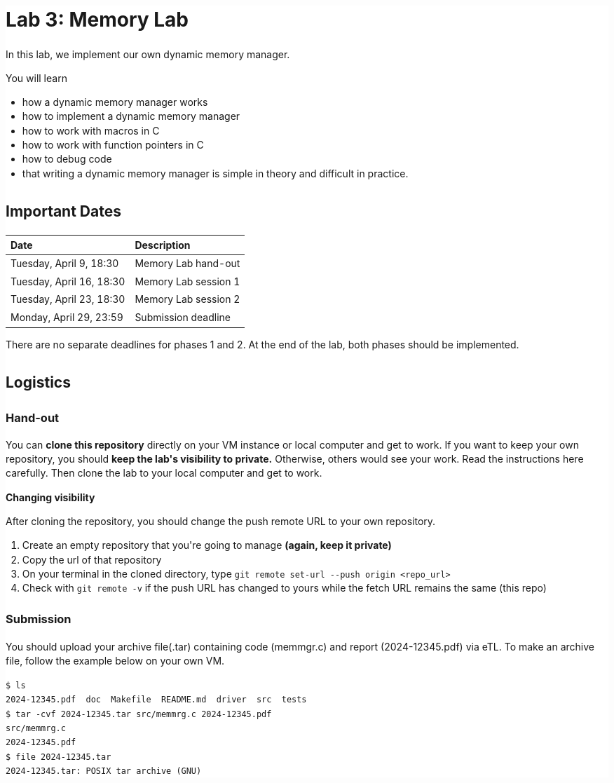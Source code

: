 # Lab 3: Memory Lab

In this lab, we implement our own dynamic memory manager.

You will learn
   * how a dynamic memory manager works
   * how to implement a dynamic memory manager
   * how to work with macros in C
   * how to work with function pointers in C
   * how to debug code
   * that writing a dynamic memory manager is simple in theory and difficult in practice.


## Important Dates

| Date | Description |
|:---  |:--- |
| Tuesday, April 9, 18:30 | Memory Lab hand-out |
| Tuesday, April 16, 18:30 | Memory Lab session 1 |
| Tuesday, April 23, 18:30 | Memory Lab session 2 |
| Monday, April 29, 23:59 | Submission deadline |

There are no separate deadlines for phases 1 and 2. At the end of the lab, both phases should be implemented.

## Logistics

### Hand-out

You can **clone this repository** directly on your VM instance or local computer and get to work. If you want to keep your own repository, you should **keep the lab's visibility to private.** Otherwise, others would see your work. Read the instructions here carefully. Then clone the lab to your local computer and get to work. 

**Changing visibility**

After cloning the repository, you should change the push remote URL to your own repository.

1. Create an empty repository that you're going to manage **(again, keep it private)**
2. Copy the url of that repository
3. On your terminal in the cloned directory, type `git remote set-url --push origin <repo_url>`
4. Check with `git remote -v` if the push URL has changed to yours while the fetch URL remains the same (this repo)

### Submission

You should upload your archive file(.tar) containing code (memmgr.c) and report (2024-12345.pdf) via eTL. To make an archive file, follow the example below on your own VM.
```
$ ls
2024-12345.pdf  doc  Makefile  README.md  driver  src  tests
$ tar -cvf 2024-12345.tar src/memmrg.c 2024-12345.pdf
src/memmrg.c
2024-12345.pdf
$ file 2024-12345.tar
2024-12345.tar: POSIX tar archive (GNU)
```
